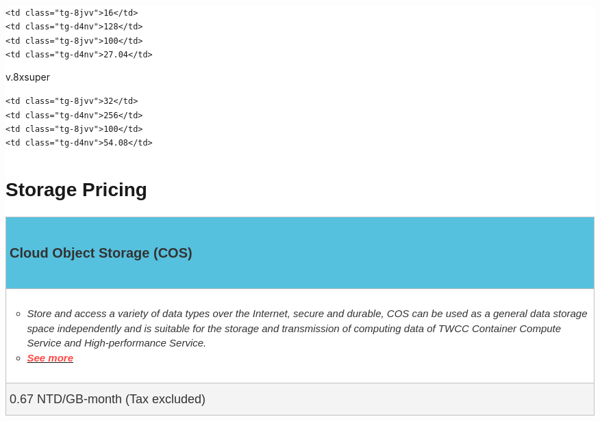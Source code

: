     <td class="tg-8jvv">16</td>
    <td class="tg-d4nv">128</td>
    <td class="tg-8jvv">100</td>
    <td class="tg-d4nv">27.04</td>
  </tr>
  <tr>
    <td class="tg-8jvv">v.8xsuper</td>

    <td class="tg-8jvv">32</td>
    <td class="tg-d4nv">256</td>
    <td class="tg-8jvv">100</td>
    <td class="tg-d4nv">54.08</td>
  </tr>


</table>






<font face="sans-serif, Microsoft JhengHei">
<h1>Storage Pricing</h1></font>



<style type="text/css">
.tg  {border-collapse:collapse;border-spacing:0;border-color:#ccc;}
.tg td{font-family:sans-serif, Microsoft JhengHei;font-size:14px;padding:10px 5px;border-style:solid;border-width:1px;overflow:hidden;word-break:normal;border-color:#ccc;color:#333;background-color:#fff;}
.tg th{font-family:sans-serif, Microsoft JhengHei;font-size:14px;font-weight:normal;padding:10px 5px;border-style:solid;border-width:1px;overflow:hidden;word-break:normal;border-color:#ccc;color:#333;background-color:#f0f0f0;}
.tg .tg-6f4s{font-family:sans-serif, Microsoft JhengHei;font-size:18px;background-color:#f4f4f4;border-color:#c0c0c0;text-align:left;vertical-align:top}
.tg .tg-3ze5{font-family:sans-serif, Microsoft JhengHei;font-style:italic;font-size:15px;border-color:#c0c0c0;text-align:left;vertical-align:top}
.tg .tg-kfjo{font-family:sans-serif, Microsoft JhengHei;font-size:20px;background-color:#56c1df;border-color:#c0c0c0;text-align:left;vertical-align:top}
</style>
<table class="tg">
  <tr>
    <th class="tg-kfjo" colspan="8"><h4 style="font-weight:bold">Cloud Object Storage (COS)</h4></th>
  </tr>
  <tr>
    <td class="tg-3ze5" colspan="8"><ul style="list-style-type:circle;">
<li>Store and access a variety of data types over the Internet, secure and durable, COS can be used as a general data storage space independently and is suitable for the storage and transmission of computing data of TWCC Container Compute Service and High-performance Service.<li><a href="https://www.twcc.ai/intro/STORAGE"><span style="font-family:sans-serif, Microsoft JhengHei;font-weight:bold;color:rgb(255, 72, 67);background-color:rgb(255, 255, 255)">See more</span></a></td>
  </tr>
  <tr>
    <td class="tg-6f4s" colspan="8">0.67 NTD/GB-month (Tax excluded)</td>
  </tr>
</table>
